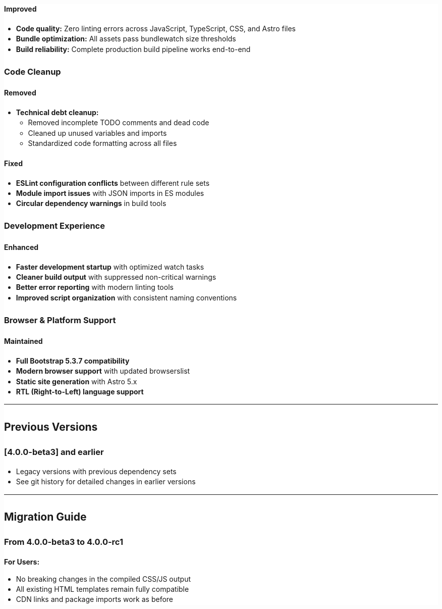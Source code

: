 #### Improved
- **Code quality:** Zero linting errors across JavaScript, TypeScript, CSS, and Astro files
- **Bundle optimization:** All assets pass bundlewatch size thresholds
- **Build reliability:** Complete production build pipeline works end-to-end

### Code Cleanup

#### Removed
- **Technical debt cleanup:**
  - Removed incomplete TODO comments and dead code
  - Cleaned up unused variables and imports
  - Standardized code formatting across all files

#### Fixed
- **ESLint configuration conflicts** between different rule sets
- **Module import issues** with JSON imports in ES modules
- **Circular dependency warnings** in build tools

### Development Experience

#### Enhanced
- **Faster development startup** with optimized watch tasks
- **Cleaner build output** with suppressed non-critical warnings
- **Better error reporting** with modern linting tools
- **Improved script organization** with consistent naming conventions

### Browser & Platform Support

#### Maintained
- **Full Bootstrap 5.3.7 compatibility**
- **Modern browser support** with updated browserslist
- **Static site generation** with Astro 5.x
- **RTL (Right-to-Left) language support**

---

## Previous Versions

### [4.0.0-beta3] and earlier
- Legacy versions with previous dependency sets
- See git history for detailed changes in earlier versions

---

## Migration Guide

### From 4.0.0-beta3 to 4.0.0-rc1

**For Users:**
- No breaking changes in the compiled CSS/JS output
- All existing HTML templates remain fully compatible
- CDN links and package imports work as before

